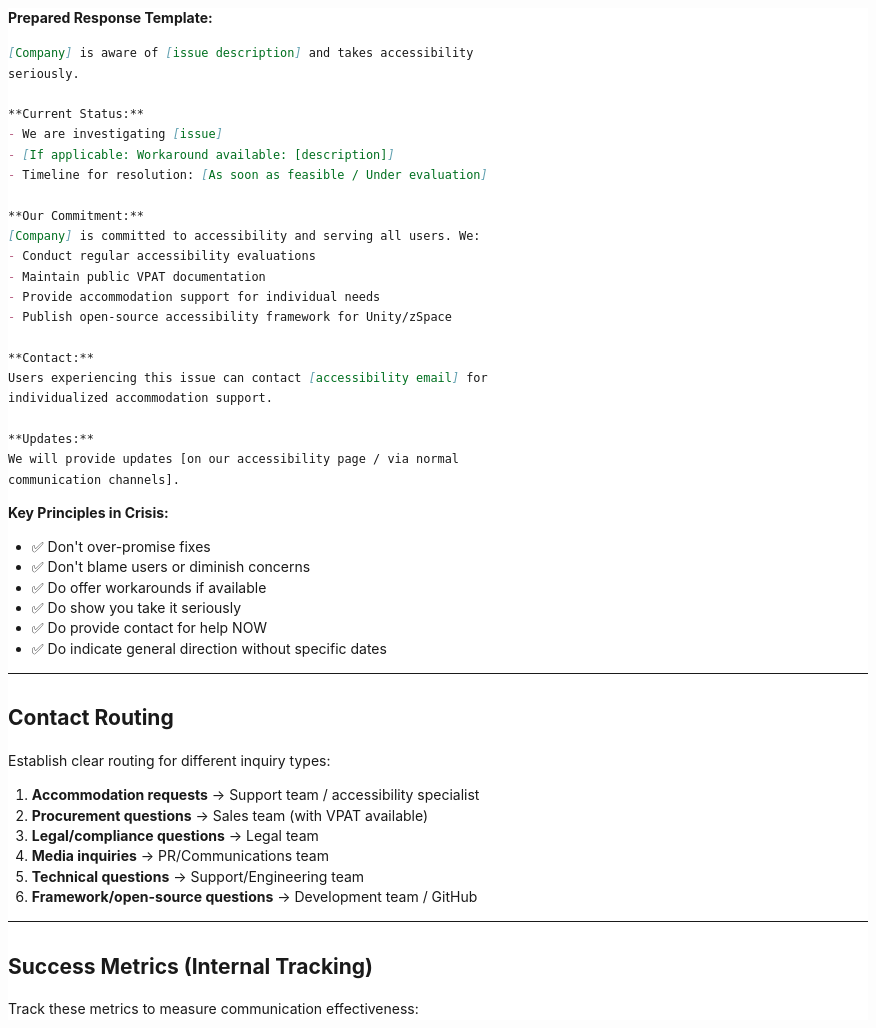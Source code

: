 **Prepared Response Template:**

```markdown
[Company] is aware of [issue description] and takes accessibility
seriously.

**Current Status:**
- We are investigating [issue]
- [If applicable: Workaround available: [description]]
- Timeline for resolution: [As soon as feasible / Under evaluation]

**Our Commitment:**
[Company] is committed to accessibility and serving all users. We:
- Conduct regular accessibility evaluations
- Maintain public VPAT documentation
- Provide accommodation support for individual needs
- Publish open-source accessibility framework for Unity/zSpace

**Contact:**
Users experiencing this issue can contact [accessibility email] for
individualized accommodation support.

**Updates:**
We will provide updates [on our accessibility page / via normal
communication channels].
```

**Key Principles in Crisis:**
- ✅ Don't over-promise fixes
- ✅ Don't blame users or diminish concerns
- ✅ Do offer workarounds if available
- ✅ Do show you take it seriously
- ✅ Do provide contact for help NOW
- ✅ Do indicate general direction without specific dates

---

## Contact Routing

Establish clear routing for different inquiry types:

1. **Accommodation requests** → Support team / accessibility specialist
2. **Procurement questions** → Sales team (with VPAT available)
3. **Legal/compliance questions** → Legal team
4. **Media inquiries** → PR/Communications team
5. **Technical questions** → Support/Engineering team
6. **Framework/open-source questions** → Development team / GitHub

---

## Success Metrics (Internal Tracking)

Track these metrics to measure communication effectiveness:
